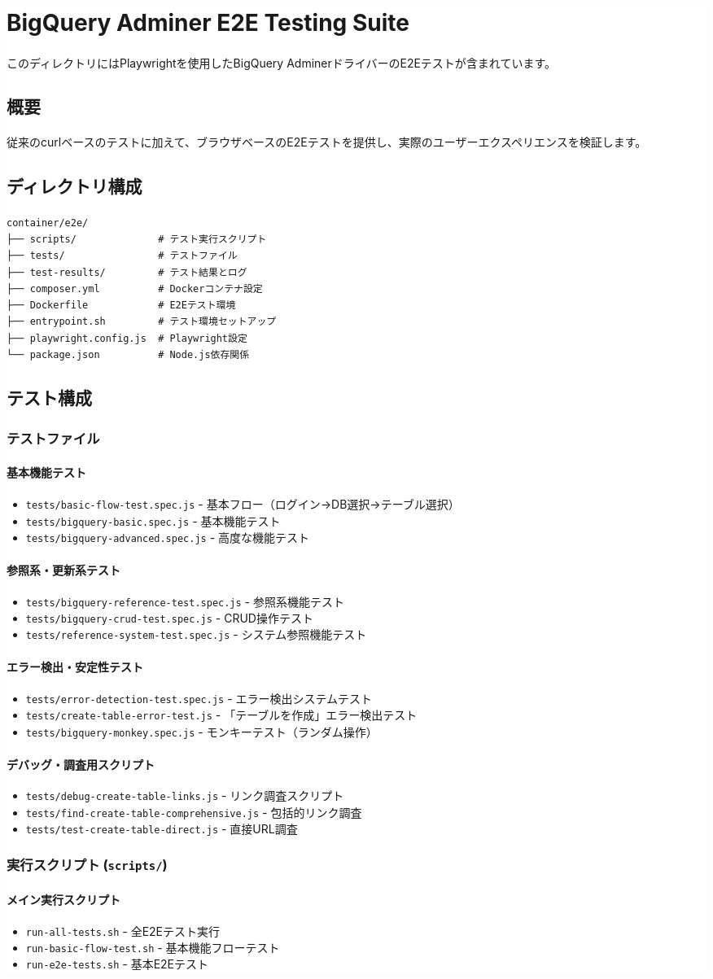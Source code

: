 # BigQuery Adminer E2E Testing Suite

このディレクトリにはPlaywrightを使用したBigQuery AdminerドライバーのE2Eテストが含まれています。

## 概要

従来のcurlベースのテストに加えて、ブラウザベースのE2Eテストを提供し、実際のユーザーエクスペリエンスを検証します。

## ディレクトリ構成

```
container/e2e/
├── scripts/              # テスト実行スクリプト
├── tests/                # テストファイル
├── test-results/         # テスト結果とログ
├── composer.yml          # Dockerコンテナ設定
├── Dockerfile            # E2Eテスト環境
├── entrypoint.sh         # テスト環境セットアップ
├── playwright.config.js  # Playwright設定
└── package.json          # Node.js依存関係
```

## テスト構成

### テストファイル

#### 基本機能テスト
- `tests/basic-flow-test.spec.js` - 基本フロー（ログイン→DB選択→テーブル選択）
- `tests/bigquery-basic.spec.js` - 基本機能テスト
- `tests/bigquery-advanced.spec.js` - 高度な機能テスト

#### 参照系・更新系テスト
- `tests/bigquery-reference-test.spec.js` - 参照系機能テスト
- `tests/bigquery-crud-test.spec.js` - CRUD操作テスト
- `tests/reference-system-test.spec.js` - システム参照機能テスト

#### エラー検出・安定性テスト
- `tests/error-detection-test.spec.js` - エラー検出システムテスト
- `tests/create-table-error-test.js` - 「テーブルを作成」エラー検出テスト
- `tests/bigquery-monkey.spec.js` - モンキーテスト（ランダム操作）

#### デバッグ・調査用スクリプト
- `tests/debug-create-table-links.js` - リンク調査スクリプト
- `tests/find-create-table-comprehensive.js` - 包括的リンク調査
- `tests/test-create-table-direct.js` - 直接URL調査

### 実行スクリプト (`scripts/`)

#### メイン実行スクリプト
- `run-all-tests.sh` - 全E2Eテスト実行
- `run-basic-flow-test.sh` - 基本機能フローテスト
- `run-e2e-tests.sh` - 基本E2Eテスト
